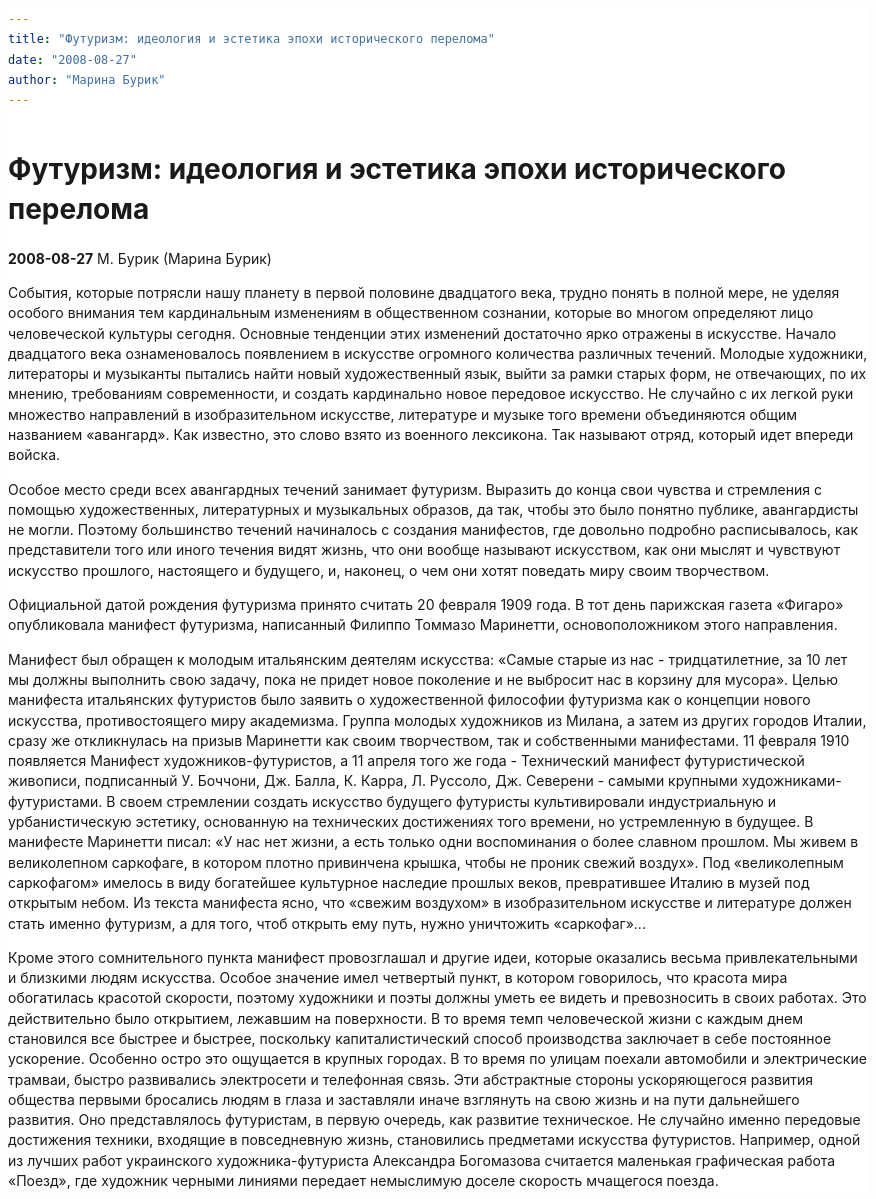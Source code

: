 ```yaml
---
title: "Футуризм: идеология и эстетика эпохи исторического перелома"
date: "2008-08-27"
author: "Марина Бурик"
---
```


# Футуризм: идеология и эстетика эпохи исторического перелома

**2008-08-27** М. Бурик (Марина Бурик)

События, которые потрясли нашу планету в первой половине двадцатого века, трудно понять в полной мере, не уделяя особого внимания тем кардинальным изменениям в общественном сознании, которые во многом определяют лицо человеческой культуры сегодня. Основные тенденции этих изменений достаточно ярко отражены в искусстве. Начало двадцатого века ознаменовалось появлением в искусстве огромного количества различных течений. Молодые художники, литераторы и музыканты пытались найти новый художественный язык, выйти за рамки старых форм, не отвечающих, по их мнению, требованиям современности, и создать кардинально новое передовое искусство. Не случайно с их легкой руки множество направлений в изобразительном искусстве, литературе и музыке того времени объединяются общим названием «авангард». Как известно, это слово взято из военного лексикона. Так называют отряд, который идет впереди войска.

Особое место среди всех авангардных течений занимает футуризм. Выразить до конца свои чувства и стремления с помощью художественных, литературных и музыкальных образов, да так, чтобы это было понятно публике, авангардисты не могли. Поэтому большинство течений начиналось с создания манифестов, где довольно подробно расписывалось, как представители того или иного течения видят жизнь, что они вообще называют искусством, как они мыслят и чувствуют искусство прошлого, настоящего и будущего, и, наконец, о чем они хотят поведать миру своим творчеством.

Официальной датой рождения футуризма принято считать 20 февраля 1909 года. В тот день парижская газета «Фигаро» опубликовала манифест футуризма, написанный Филиппо Томмазо Маринетти, основоположником этого направления.

Манифест был обращен к молодым итальянским деятелям искусства: «Самые старые из нас - тридцатилетние, за 10 лет мы должны выполнить свою задачу, пока не придет новое поколение и не выбросит нас в корзину для мусора». Целью манифеста итальянских футуристов было заявить о художественной философии футуризма как о концепции нового искусства, противостоящего миру академизма. Группа молодых художников из Милана, а затем из других городов Италии, сразу же откликнулась на призыв Маринетти как своим творчеством, так и собственными манифестами. 11 февраля 1910 появляется Манифест художников-футуристов, а 11 апреля того же года - Технический манифест футуристической живописи, подписанный У. Боччони, Дж. Балла, К. Карра, Л. Руссоло, Дж. Северени - самыми крупными художниками-футуристами. В своем стремлении создать искусство будущего футуристы культивировали индустриальную и урбанистическую эстетику, основанную на технических достижениях того времени, но устремленную в будущее. В манифесте Маринетти писал: «У нас нет жизни, а есть только одни воспоминания о более славном прошлом. Мы живем в великолепном саркофаге, в котором плотно привинчена крышка, чтобы не проник свежий воздух». Под «великолепным саркофагом» имелось в виду богатейшее культурное наследие прошлых веков, превратившее Италию в музей под открытым небом. Из текста манифеста ясно, что «свежим воздухом» в изобразительном искусстве и литературе должен стать именно футуризм, а для того, чтоб открыть ему путь, нужно уничтожить «саркофаг»...

Кроме этого сомнительного пункта манифест провозглашал и другие идеи, которые оказались весьма привлекательными и близкими людям искусства. Особое значение имел четвертый пункт, в котором говорилось, что красота мира обогатилась красотой скорости, поэтому художники и поэты должны уметь ее видеть и превозносить в своих работах. Это действительно было открытием, лежавшим на поверхности. В то время темп человеческой жизни с каждым днем становился все быстрее и быстрее, поскольку капиталистический способ производства заключает в себе постоянное ускорение. Особенно остро это ощущается в крупных городах. В то время по улицам поехали автомобили и электрические трамваи, быстро развивались электросети и телефонная связь. Эти абстрактные стороны ускоряющегося развития общества первыми бросались людям в глаза и заставляли иначе взглянуть на свою жизнь и на пути дальнейшего развития. Оно представлялось футуристам, в первую очередь, как развитие техническое. Не случайно именно передовые достижения техники, входящие в повседневную жизнь, становились предметами искусства футуристов. Например, одной из лучших работ украинского художника-футуриста Александра Богомазова считается маленькая графическая работа «Поезд», где художник черными линиями передает немыслимую доселе скорость мчащегося поезда.
